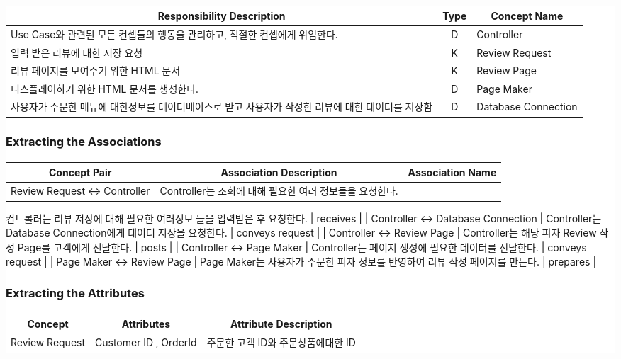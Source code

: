 | Responsibility Description                                   | Type | Concept Name        |
| ------------------------------------------------------------ | :--: | ------------------- |
| Use Case와 관련된 모든 컨셉들의 행동을 관리하고, 적절한 컨셉에게 위임한다. |  D   | Controller          |
| 입력 받은 리뷰에 대한 저장 요청            |  K   | Review Request       |
| 리뷰 페이지를 보여주기 위한 HTML 문서                               |  K   | Review Page |
| 디스플레이하기 위한 HTML 문서를 생성한다.                                        |  D   | Page Maker           |
| 사용자가 주문한 메뉴에 대한정보를 데이터베이스로 받고 사용자가 작성한 리뷰에 대한 데이터를 저장함   |  D   | Database Connection  |

### Extracting the Associations

| Concept Pair                     | Association Description                                      | Association Name |
| -------------------------------- | ------------------------------------------------------------ | ---------------- |
| Review  Request ↔ Controller       | Controller는 조회에 대해 필요한 여러 정보들을 요청한다.
컨트롤러는 리뷰 저장에 대해 필요한 여러정보 들을 입력받은 후 요청한다.
                | receives         |
| Controller ↔ Database Connection  | Controller는 Database Connection에게 데이터 저장을 요청한다. | conveys request  |
| Controller ↔ Review Page | Controller는 해당 피자 Review 작성 Page를 고객에게 전달한다.       | posts            |
| Controller ↔ Page Maker           | Controller는 페이지 생성에 필요한 데이터를 전달한다.           | conveys request  |
| Page Maker ↔ Review Page           | Page Maker는 사용자가 주문한 피자 정보를 반영하여 리뷰 작성 페이지를 만든다.      | prepares         |


### Extracting the Attributes

| Concept       | Attributes        | Attribute Description                                        |
| ------------- | ----------------- | ------------------------------------------------------------ |
| Review Request | Customer ID , OrderId | 주문한 고객 ID와 주문상품에대한 ID|
  